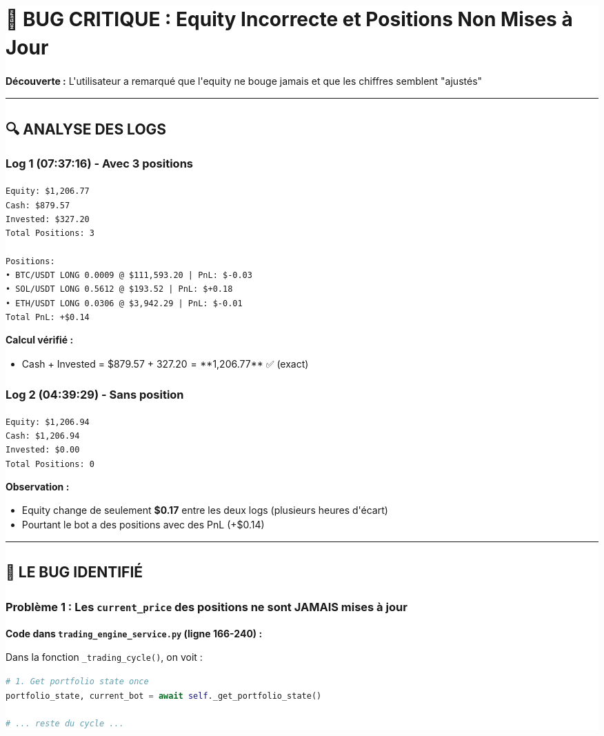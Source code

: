 # 🚨 BUG CRITIQUE : Equity Incorrecte et Positions Non Mises à Jour

**Découverte :** L'utilisateur a remarqué que l'equity ne bouge jamais et que les chiffres semblent "ajustés"

---

## 🔍 ANALYSE DES LOGS

### Log 1 (07:37:16) - Avec 3 positions
```
Equity: $1,206.77
Cash: $879.57
Invested: $327.20
Total Positions: 3

Positions:
• BTC/USDT LONG 0.0009 @ $111,593.20 | PnL: $-0.03
• SOL/USDT LONG 0.5612 @ $193.52 | PnL: $+0.18
• ETH/USDT LONG 0.0306 @ $3,942.29 | PnL: $-0.01
Total PnL: +$0.14
```

**Calcul vérifié :**
- Cash + Invested = $879.57 + $327.20 = **$1,206.77** ✅ (exact)

### Log 2 (04:39:29) - Sans position
```
Equity: $1,206.94
Cash: $1,206.94
Invested: $0.00
Total Positions: 0
```

**Observation :**
- Equity change de seulement **$0.17** entre les deux logs (plusieurs heures d'écart)
- Pourtant le bot a des positions avec des PnL (+$0.14)

---

## 🐛 LE BUG IDENTIFIÉ

### Problème 1 : Les `current_price` des positions ne sont JAMAIS mises à jour

**Code dans `trading_engine_service.py` (ligne 166-240) :**

Dans la fonction `_trading_cycle()`, on voit :
```python
# 1. Get portfolio state once
portfolio_state, current_bot = await self._get_portfolio_state()

# ... reste du cycle ...
```
